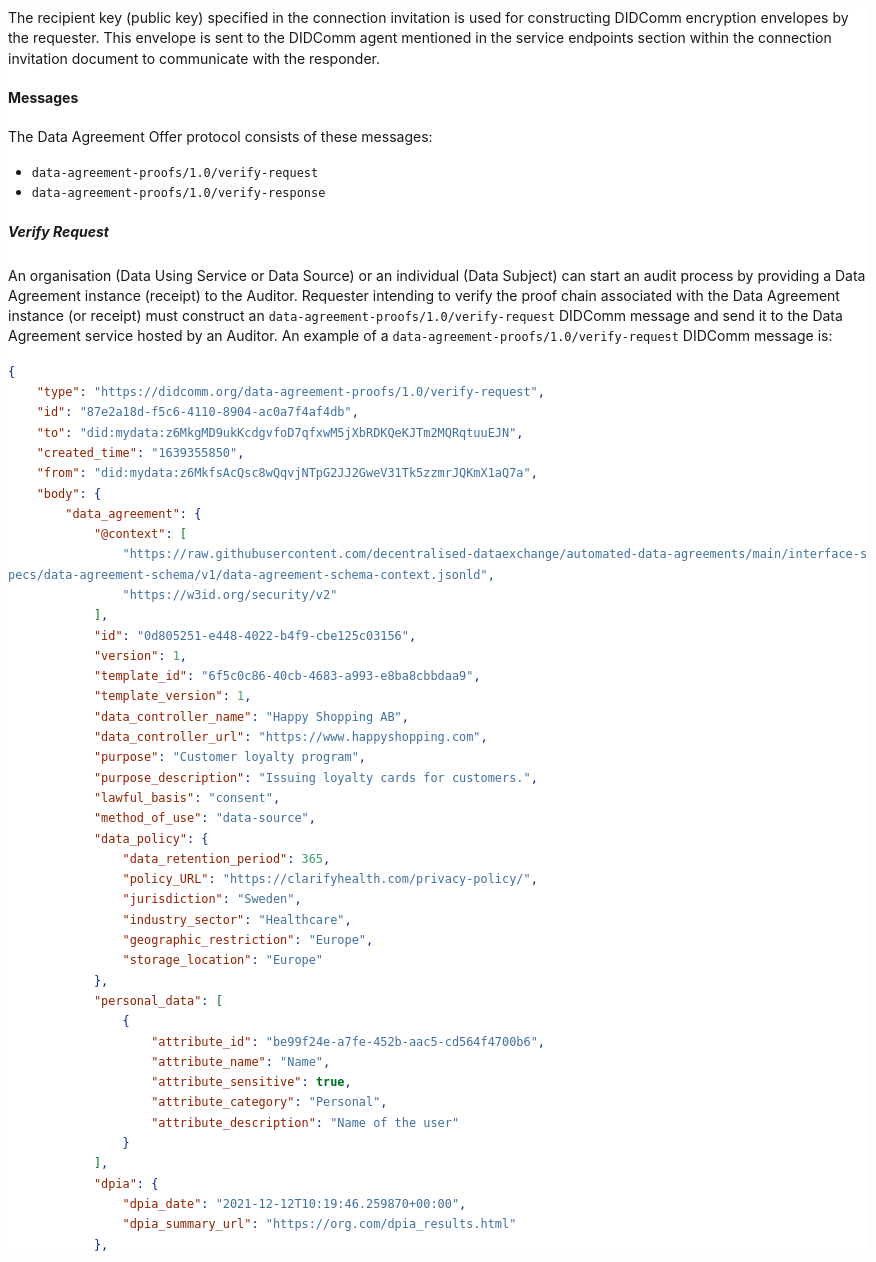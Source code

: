 

The recipient key (public key) specified in the connection invitation is used for constructing DIDComm encryption envelopes by the requester. This envelope is sent to the DIDComm agent mentioned in the service endpoints section within the connection invitation document to communicate with the responder.

#### Messages

The Data Agreement Offer protocol consists of these messages:

* `data-agreement-proofs/1.0/verify-request`
* `data-agreement-proofs/1.0/verify-response`

##### Verify Request

An organisation (Data Using Service or Data Source) or an individual (Data Subject) can start an audit process by providing a Data Agreement instance (receipt) to the Auditor. Requester intending to verify the proof chain associated with the Data Agreement instance (or receipt) must construct an `data-agreement-proofs/1.0/verify-request` DIDComm message and send it to the Data Agreement service hosted by an Auditor. An example of a `data-agreement-proofs/1.0/verify-request` DIDComm message is:

```json
{
    "type": "https://didcomm.org/data-agreement-proofs/1.0/verify-request",
    "id": "87e2a18d-f5c6-4110-8904-ac0a7f4af4db",
    "to": "did:mydata:z6MkgMD9ukKcdgvfoD7qfxwM5jXbRDKQeKJTm2MQRqtuuEJN",
    "created_time": "1639355850",
    "from": "did:mydata:z6MkfsAcQsc8wQqvjNTpG2JJ2GweV31Tk5zzmrJQKmX1aQ7a",
    "body": {
        "data_agreement": {
            "@context": [
                "https://raw.githubusercontent.com/decentralised-dataexchange/automated-data-agreements/main/interface-specs/data-agreement-schema/v1/data-agreement-schema-context.jsonld",
                "https://w3id.org/security/v2"
            ],
            "id": "0d805251-e448-4022-b4f9-cbe125c03156",
            "version": 1,
            "template_id": "6f5c0c86-40cb-4683-a993-e8ba8cbbdaa9",
            "template_version": 1,
            "data_controller_name": "Happy Shopping AB",
            "data_controller_url": "https://www.happyshopping.com",
            "purpose": "Customer loyalty program",
            "purpose_description": "Issuing loyalty cards for customers.",
            "lawful_basis": "consent",
            "method_of_use": "data-source",
            "data_policy": {
                "data_retention_period": 365,
                "policy_URL": "https://clarifyhealth.com/privacy-policy/",
                "jurisdiction": "Sweden",
                "industry_sector": "Healthcare",
                "geographic_restriction": "Europe",
                "storage_location": "Europe"
            },
            "personal_data": [
                {
                    "attribute_id": "be99f24e-a7fe-452b-aac5-cd564f4700b6",
                    "attribute_name": "Name",
                    "attribute_sensitive": true,
                    "attribute_category": "Personal",
                    "attribute_description": "Name of the user"
                }
            ],
            "dpia": {
                "dpia_date": "2021-12-12T10:19:46.259870+00:00",
                "dpia_summary_url": "https://org.com/dpia_results.html"
            },
```